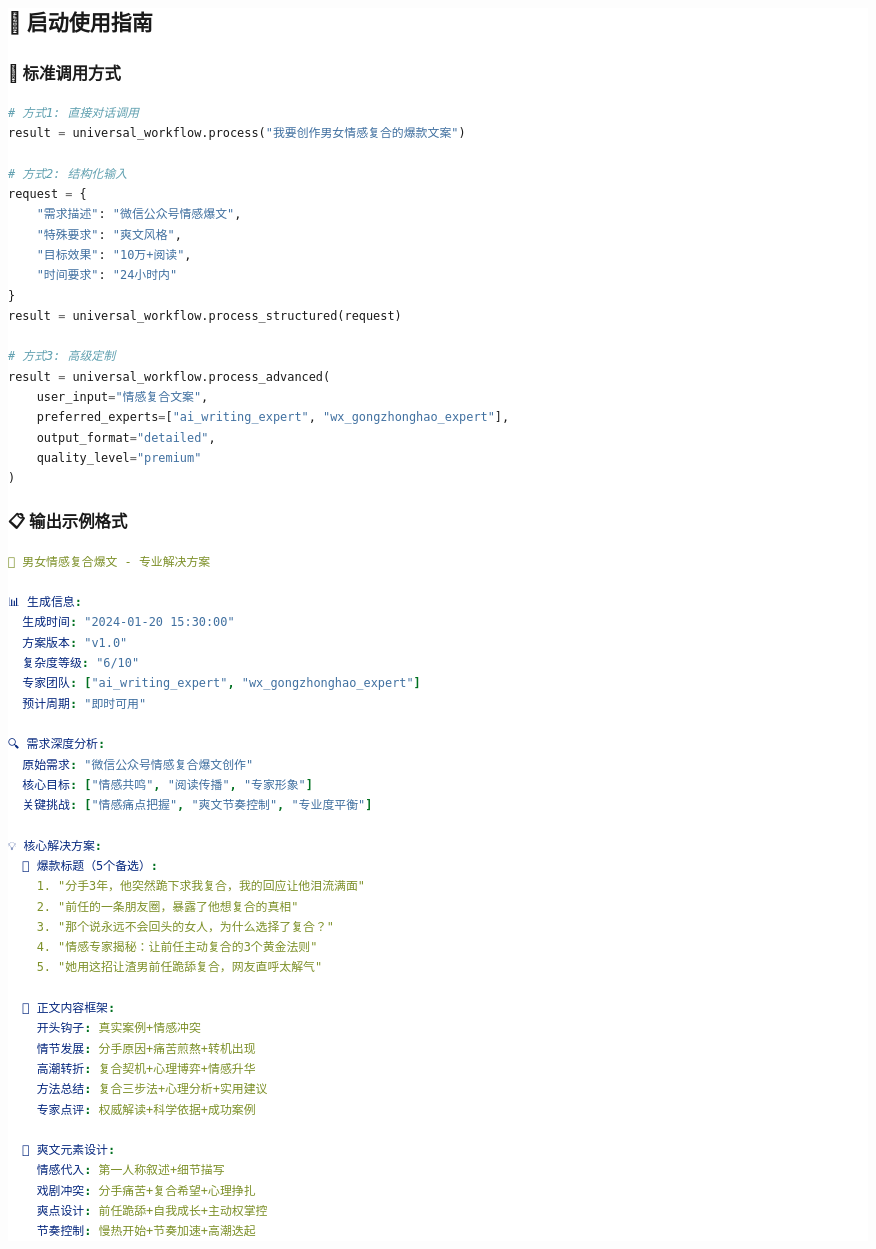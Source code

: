
## 🚀 启动使用指南

### 💬 标准调用方式
```python
# 方式1: 直接对话调用
result = universal_workflow.process("我要创作男女情感复合的爆款文案")

# 方式2: 结构化输入
request = {
    "需求描述": "微信公众号情感爆文",
    "特殊要求": "爽文风格",
    "目标效果": "10万+阅读",
    "时间要求": "24小时内"
}
result = universal_workflow.process_structured(request)

# 方式3: 高级定制
result = universal_workflow.process_advanced(
    user_input="情感复合文案",
    preferred_experts=["ai_writing_expert", "wx_gongzhonghao_expert"],
    output_format="detailed",
    quality_level="premium"
)
```

### 📋 输出示例格式
```yaml
🎯 男女情感复合爆文 - 专业解决方案

📊 生成信息:
  生成时间: "2024-01-20 15:30:00"
  方案版本: "v1.0"
  复杂度等级: "6/10"
  专家团队: ["ai_writing_expert", "wx_gongzhonghao_expert"]
  预计周期: "即时可用"

🔍 需求深度分析:
  原始需求: "微信公众号情感复合爆文创作"
  核心目标: ["情感共鸣", "阅读传播", "专家形象"]
  关键挑战: ["情感痛点把握", "爽文节奏控制", "专业度平衡"]

💡 核心解决方案:
  🎯 爆款标题（5个备选）:
    1. "分手3年，他突然跪下求我复合，我的回应让他泪流满面"
    2. "前任的一条朋友圈，暴露了他想复合的真相"
    3. "那个说永远不会回头的女人，为什么选择了复合？"
    4. "情感专家揭秘：让前任主动复合的3个黄金法则"
    5. "她用这招让渣男前任跪舔复合，网友直呼太解气"

  📝 正文内容框架:
    开头钩子: 真实案例+情感冲突
    情节发展: 分手原因+痛苦煎熬+转机出现
    高潮转折: 复合契机+心理博弈+情感升华
    方法总结: 复合三步法+心理分析+实用建议
    专家点评: 权威解读+科学依据+成功案例

  🎨 爽文元素设计:
    情感代入: 第一人称叙述+细节描写
    戏剧冲突: 分手痛苦+复合希望+心理挣扎
    爽点设计: 前任跪舔+自我成长+主动权掌控
    节奏控制: 慢热开始+节奏加速+高潮迭起

```